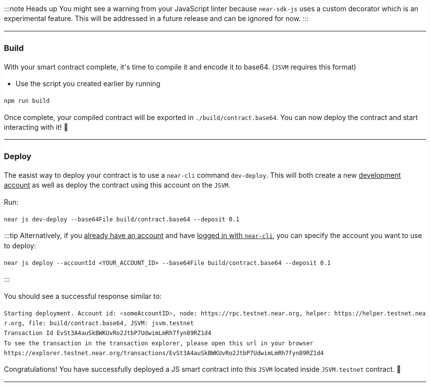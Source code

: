 :::note Heads up
You might see a warning from your JavaScript linter because `near-sdk-js` uses a custom decorator which is an experimental feature. This will be addressed in a future release and can be ignored for now.
:::

---

### Build

With your smart contract complete, it's time to compile it and encode it to base64. (`JSVM` requires this format)

- Use the script you created earlier by running

```
npm run build
```

Once complete, your compiled contract will be exported in `./build/contract.base64`. You can now deploy the contract and start interacting with it! 💪

---

### Deploy

The easist way to deploy your contract is to use a `near-cli` command `dev-deploy`. This will both create a new [development account](/docs/concepts/account#dev-accounts) as well as deploy the contract using this account on the `JSVM`.

Run:

```
near js dev-deploy --base64File build/contract.base64 --deposit 0.1
```

:::tip
Alternatively, if you [already have an account](/docs/develop/basics/create-account) and have [logged in with `near-cli`](https://docs.near.org/docs/tools/near-cli#near-login), you can specify the account you want to use to deploy:

```
near js deploy --accountId <YOUR_ACCOUNT_ID> --base64File build/contract.base64 --deposit 0.1
```

:::

You should see a successful response similar to:

```bash
Starting deployment. Account id: <someAccountID>, node: https://rpc.testnet.near.org, helper: https://helper.testnet.near.org, file: build/contract.base64, JSVM: jsvm.testnet
Transaction Id EvSt3A4auSkBWKUvRo2JtbP7UdwimLmRh7fyn89RZ1d4
To see the transaction in the transaction explorer, please open this url in your browser
https://explorer.testnet.near.org/transactions/EvSt3A4auSkBWKUvRo2JtbP7UdwimLmRh7fyn89RZ1d4
```

Congratulations! You have successfully deployed a JS smart contract into this `JSVM` located inside `JSVM.testnet` contract. :tada:

---